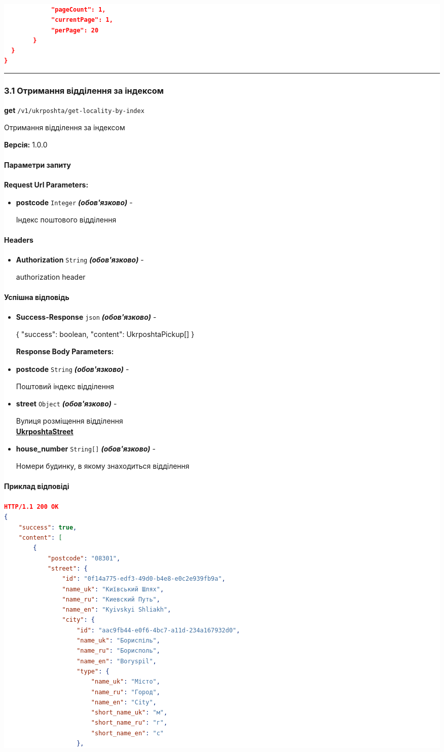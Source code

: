 ```json
             "pageCount": 1,
             "currentPage": 1,
             "perPage": 20
        }
  }
}
```

---

### 3.1 Отримання відділення за індексом

**get** `/v1/ukrposhta/get-locality-by-index`

<p>Отримання відділення за індексом</p>

**Версія:** 1.0.0

#### Параметри запиту

**Request Url Parameters:**

- **postcode** `Integer` **_(обов'язково)_** - <p>Індекс поштового відділення</p>

#### Headers

- **Authorization** `String` **_(обов'язково)_** - <p>authorization header<br></p>

#### Успішна відповідь

- **Success-Response** `json` **_(обов'язково)_** - <p>{ &quot;success&quot;: boolean, &quot;content&quot;: UkrposhtaPickup[] }</p>
**Response Body Parameters:**

- **postcode** `String` **_(обов'язково)_** - <p>Поштовий індекс відділення</p>
- **street** `Object` **_(обов'язково)_** - <p>Вулиця розміщення відділення <br><b><a href="#api-Models-UkrposhtaStreet">UkrposhtaStreet</a></b></p>
- **house_number** `String[]` **_(обов'язково)_** - <p>Номери будинку, в якому знаходиться відділення</p>

#### Приклад відповіді

```json
HTTP/1.1 200 OK
{
    "success": true,
    "content": [
        {
            "postcode": "08301",
            "street": {
                "id": "0f14a775-edf3-49d0-b4e8-e0c2e939fb9a",
                "name_uk": "Київський Шлях",
                "name_ru": "Киевский Путь",
                "name_en": "Kyivskyi Shliakh",
                "city": {
                    "id": "aac9fb44-e0f6-4bc7-a11d-234a167932d0",
                    "name_uk": "Бориспіль",
                    "name_ru": "Борисполь",
                    "name_en": "Boryspil",
                    "type": {
                        "name_uk": "Місто",
                        "name_ru": "Город",
                        "name_en": "City",
                        "short_name_uk": "м",
                        "short_name_ru": "г",
                        "short_name_en": "c"
                    },
```